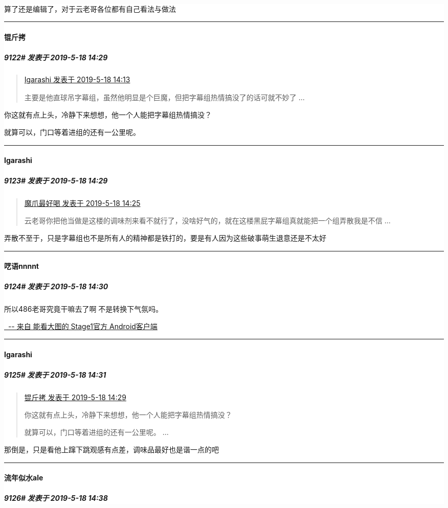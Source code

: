 算了还是编辑了，对于云老哥各位都有自己看法与做法


*****

####  锟斤拷  
##### 9122#       发表于 2019-5-18 14:29


<blockquote><a href="httphttps://bbs.saraba1st.com/2b/forum.php?mod=redirect&amp;goto=findpost&amp;pid=43748410&amp;ptid=1829754" target="_blank">Igarashi 发表于 2019-5-18 14:13</a>

主要是他直球吊字幕组，虽然他明显是个巨魔，但把字幕组热情搞没了的话可就不妙了 ...</blockquote>
你这就有点上头，冷静下来想想，他一个人能把字幕组热情搞没？

就算可以，门口等着进组的还有一公里呢。


*****

####  Igarashi  
##### 9123#       发表于 2019-5-18 14:29


<blockquote><a href="httphttps://bbs.saraba1st.com/2b/forum.php?mod=redirect&amp;goto=findpost&amp;pid=43748517&amp;ptid=1829754" target="_blank">魔爪最好喝 发表于 2019-5-18 14:25</a>

云老哥你把他当做是这楼的调味剂来看不就行了，没啥好气的，就在这楼黑屁字幕组真就能把一个组弄散我是不信 ...</blockquote>
弄散不至于，只是字幕组也不是所有人的精神都是铁打的，要是有人因为这些破事萌生退意还是不太好


*****

####  呓语nnnnt  
##### 9124#       发表于 2019-5-18 14:30


所以486老哥究竟干嘛去了啊 不是转换下气氛吗。

[  -- 来自 能看大图的 Stage1官方 Android客户端](https://www.coolapk.com/apk/140634)


*****

####  Igarashi  
##### 9125#       发表于 2019-5-18 14:31


<blockquote><a href="httphttps://bbs.saraba1st.com/2b/forum.php?mod=redirect&amp;goto=findpost&amp;pid=43748555&amp;ptid=1829754" target="_blank">锟斤拷 发表于 2019-5-18 14:29</a>

你这就有点上头，冷静下来想想，他一个人能把字幕组热情搞没？

就算可以，门口等着进组的还有一公里呢。 ...</blockquote>
那倒是，只是看他上蹿下跳观感有点差，调味品最好也是谐一点的吧


*****

####  流年似水ale  
##### 9126#       发表于 2019-5-18 14:38
